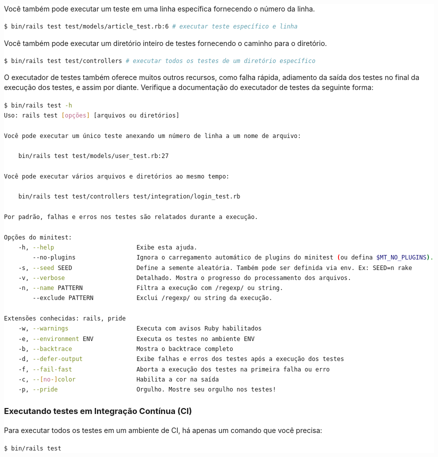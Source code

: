 Você também pode executar um teste em uma linha específica fornecendo o número da linha.

```bash
$ bin/rails test test/models/article_test.rb:6 # executar teste específico e linha
```

Você também pode executar um diretório inteiro de testes fornecendo o caminho para o diretório.

```bash
$ bin/rails test test/controllers # executar todos os testes de um diretório específico
```

O executador de testes também oferece muitos outros recursos, como falha rápida, adiamento da saída dos testes
no final da execução dos testes, e assim por diante. Verifique a documentação do executador de testes da seguinte forma:

```bash
$ bin/rails test -h
Uso: rails test [opções] [arquivos ou diretórios]

Você pode executar um único teste anexando um número de linha a um nome de arquivo:

    bin/rails test test/models/user_test.rb:27

Você pode executar vários arquivos e diretórios ao mesmo tempo:

    bin/rails test test/controllers test/integration/login_test.rb

Por padrão, falhas e erros nos testes são relatados durante a execução.

Opções do minitest:
    -h, --help                       Exibe esta ajuda.
        --no-plugins                 Ignora o carregamento automático de plugins do minitest (ou defina $MT_NO_PLUGINS).
    -s, --seed SEED                  Define a semente aleatória. Também pode ser definida via env. Ex: SEED=n rake
    -v, --verbose                    Detalhado. Mostra o progresso do processamento dos arquivos.
    -n, --name PATTERN               Filtra a execução com /regexp/ ou string.
        --exclude PATTERN            Exclui /regexp/ ou string da execução.

Extensões conhecidas: rails, pride
    -w, --warnings                   Executa com avisos Ruby habilitados
    -e, --environment ENV            Executa os testes no ambiente ENV
    -b, --backtrace                  Mostra o backtrace completo
    -d, --defer-output               Exibe falhas e erros dos testes após a execução dos testes
    -f, --fail-fast                  Aborta a execução dos testes na primeira falha ou erro
    -c, --[no-]color                 Habilita a cor na saída
    -p, --pride                      Orgulho. Mostre seu orgulho nos testes!
```
### Executando testes em Integração Contínua (CI)

Para executar todos os testes em um ambiente de CI, há apenas um comando que você precisa:

```bash
$ bin/rails test
```


[`config.active_support.test_order`]: configuring.html#config-active-support-test-order
[image/png]: https://developer.mozilla.org/en-US/docs/Web/HTTP/Basics_of_HTTP/MIME_types#image_types
[travel_to]: https://api.rubyonrails.org/classes/ActiveSupport/Testing/TimeHelpers.html#method-i-travel_to
[time_helpers_api]: https://api.rubyonrails.org/classes/ActiveSupport/Testing/TimeHelpers.html